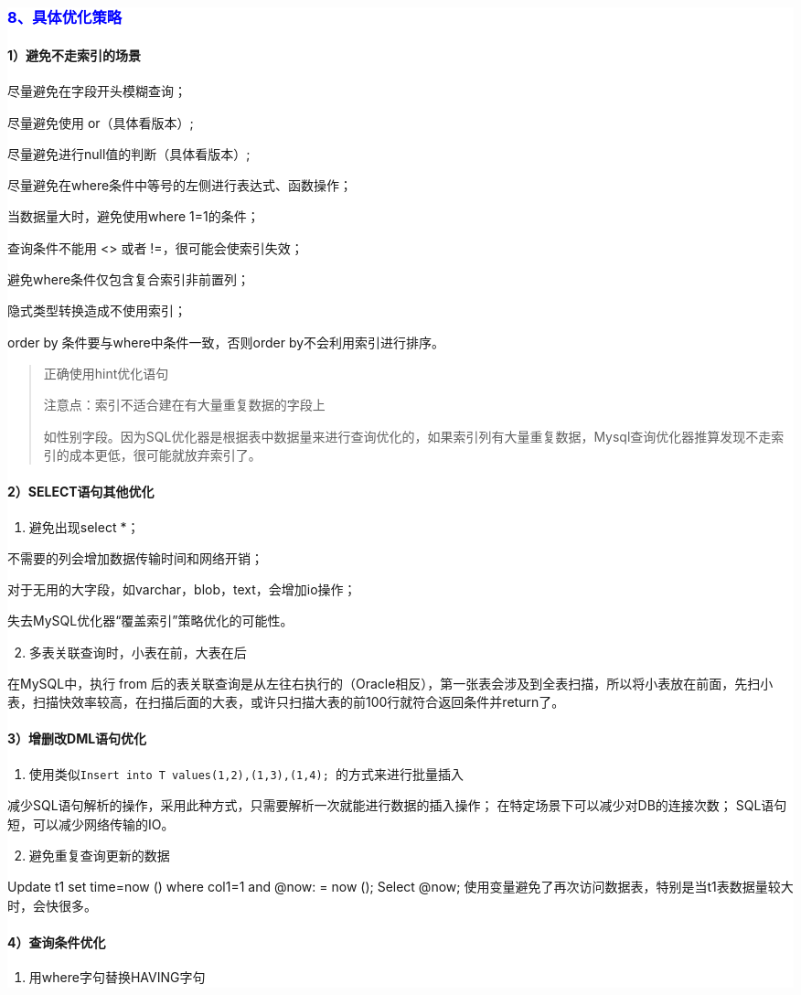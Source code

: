 ### <font color = blue>8、具体优化策略</font>

#### 1）避免不走索引的场景

尽量避免在字段开头模糊查询；

尽量避免使用 or（具体看版本）;

尽量避免进行null值的判断（具体看版本）;

尽量避免在where条件中等号的左侧进行表达式、函数操作；

当数据量大时，避免使用where 1=1的条件；

查询条件不能用 <> 或者 !=，很可能会使索引失效；

避免where条件仅包含复合索引非前置列；

隐式类型转换造成不使用索引；

order by 条件要与where中条件一致，否则order by不会利用索引进行排序。

> 正确使用hint优化语句
>
> 注意点：索引不适合建在有大量重复数据的字段上
>
> 如性别字段。因为SQL优化器是根据表中数据量来进行查询优化的，如果索引列有大量重复数据，Mysql查询优化器推算发现不走索引的成本更低，很可能就放弃索引了。

#### 2）SELECT语句其他优化

1. 避免出现select *；

不需要的列会增加数据传输时间和网络开销；

对于无用的大字段，如varchar，blob，text，会增加io操作；

失去MySQL优化器“覆盖索引”策略优化的可能性。

2. 多表关联查询时，小表在前，大表在后

在MySQL中，执行 from 后的表关联查询是从左往右执行的（Oracle相反），第一张表会涉及到全表扫描，所以将小表放在前面，先扫小表，扫描快效率较高，在扫描后面的大表，或许只扫描大表的前100行就符合返回条件并return了。

#### 3）增删改DML语句优化

1. 使用类似`Insert into T values(1,2),(1,3),(1,4); `的方式来进行批量插入

减少SQL语句解析的操作，采用此种方式，只需要解析一次就能进行数据的插入操作；
在特定场景下可以减少对DB的连接次数；
SQL语句短，可以减少网络传输的IO。

2. 避免重复查询更新的数据

Update t1 set time=now () where col1=1 and @now: = now (); 
Select @now;
使用变量避免了再次访问数据表，特别是当t1表数据量较大时，会快很多。

#### 4）查询条件优化

1. 用where字句替换HAVING字句
